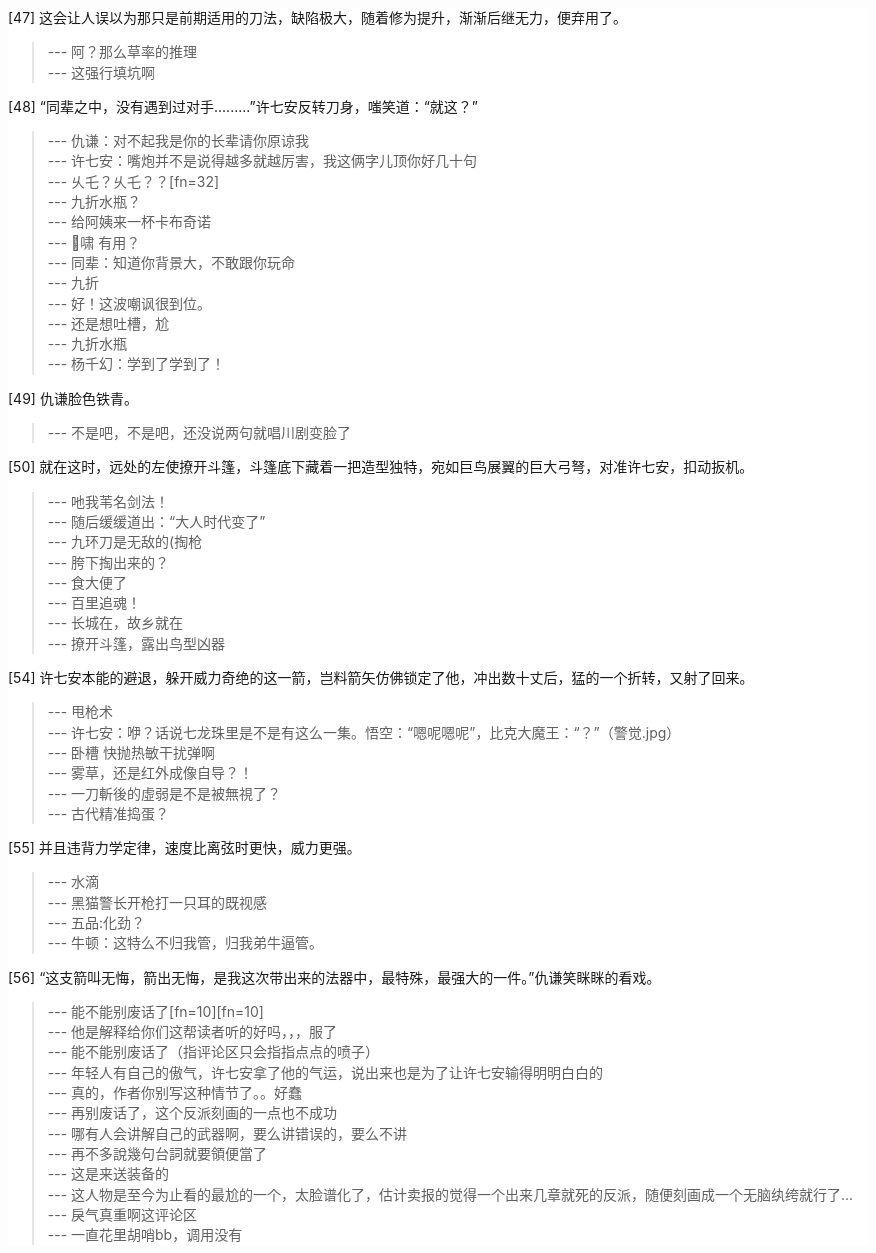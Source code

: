 [47] 这会让人误以为那只是前期适用的刀法，缺陷极大，随着修为提升，渐渐后继无力，便弃用了。
>--- 阿？那么草率的推理<br>
>--- 这强行填坑啊<br>

[48] “同辈之中，没有遇到过对手.........”许七安反转刀身，嗤笑道：“就这？”
>--- 仇谦：对不起我是你的长辈请你原谅我<br>
>--- 许七安：嘴炮并不是说得越多就越厉害，我这俩字儿顶你好几十句<br>
>--- 乆乇？乆乇？？[fn=32]<br>
>--- 九折水瓶？<br>
>--- 给阿姨来一杯卡布奇诺<br>
>--- 🐘啸 有用？<br>
>--- 同辈：知道你背景大，不敢跟你玩命<br>
>--- 九折<br>
>--- 好！这波嘲讽很到位。<br>
>--- 还是想吐槽，尬<br>
>--- 九折水瓶<br>
>--- 杨千幻：学到了学到了！<br>

[49] 仇谦脸色铁青。
>--- 不是吧，不是吧，还没说两句就唱川剧变脸了<br>

[50] 就在这时，远处的左使撩开斗篷，斗篷底下藏着一把造型独特，宛如巨鸟展翼的巨大弓弩，对准许七安，扣动扳机。
>--- 吔我苇名剑法！<br>
>--- 随后缓缓道出：“大人时代变了”<br>
>--- 九环刀是无敌的(掏枪<br>
>--- 胯下掏出来的？<br>
>--- 食大便了<br>
>--- 百里追魂！<br>
>--- 长城在，故乡就在<br>
>--- 撩开斗篷，露出鸟型凶器<br>

[54] 许七安本能的避退，躲开威力奇绝的这一箭，岂料箭矢仿佛锁定了他，冲出数十丈后，猛的一个折转，又射了回来。
>--- 甩枪术<br>
>--- 许七安：咿？话说七龙珠里是不是有这么一集。悟空：“嗯呢嗯呢”，比克大魔王：“？”（警觉.jpg）<br>
>--- 卧槽 快抛热敏干扰弹啊<br>
>--- 雾草，还是红外成像自导？！<br>
>--- 一刀斬後的虛弱是不是被無視了？<br>
>--- 古代精准捣蛋？<br>

[55] 并且违背力学定律，速度比离弦时更快，威力更强。
>--- 水滴<br>
>--- 黑猫警长开枪打一只耳的既视感<br>
>--- 五品:化劲？<br>
>--- 牛顿：这特么不归我管，归我弟牛逼管。<br>

[56] “这支箭叫无悔，箭出无悔，是我这次带出来的法器中，最特殊，最强大的一件。”仇谦笑眯眯的看戏。
>--- 能不能别废话了[fn=10][fn=10]<br>
>--- 他是解释给你们这帮读者听的好吗，，，服了<br>
>--- 能不能别废话了（指评论区只会指指点点的喷子）<br>
>--- 年轻人有自己的傲气，许七安拿了他的气运，说出来也是为了让许七安输得明明白白的<br>
>--- 真的，作者你别写这种情节了。。好蠢<br>
>--- 再别废话了，这个反派刻画的一点也不成功<br>
>--- 哪有人会讲解自己的武器啊，要么讲错误的，要么不讲<br>
>--- 再不多說幾句台詞就要領便當了<br>
>--- 这是来送装备的<br>
>--- 这人物是至今为止看的最尬的一个，太脸谱化了，估计卖报的觉得一个出来几章就死的反派，随便刻画成一个无脑纨绔就行了...<br>
>--- 戾气真重啊这评论区<br>
>--- 一直花里胡哨bb，调用没有<br>
